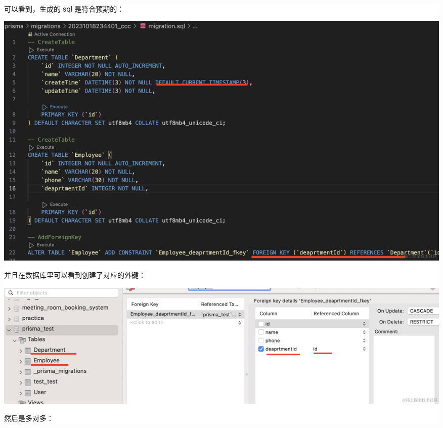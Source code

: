 可以看到，生成的 sql 是符合预期的：

![](32-Prisma的全部schema语法.assets/78e645152f894a75bb8ba4fd674def09tplv-k3u1fbpfcp-jj-mark0000q75.png)

并且在数据库里可以看到创建了对应的外键：

![](32-Prisma的全部schema语法.assets/b4b604c1743b49228e781a9056eb3291tplv-k3u1fbpfcp-jj-mark0000q75.png)

然后是多对多：
